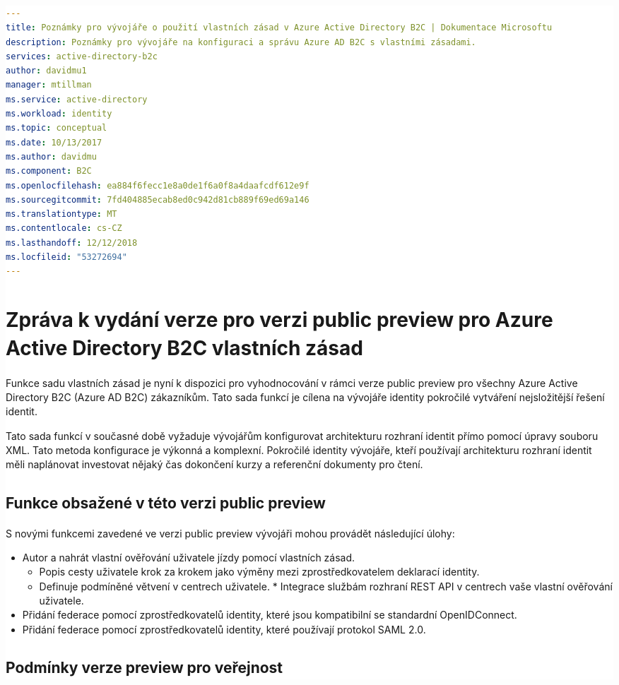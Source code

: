 ```yaml
---
title: Poznámky pro vývojáře o použití vlastních zásad v Azure Active Directory B2C | Dokumentace Microsoftu
description: Poznámky pro vývojáře na konfiguraci a správu Azure AD B2C s vlastními zásadami.
services: active-directory-b2c
author: davidmu1
manager: mtillman
ms.service: active-directory
ms.workload: identity
ms.topic: conceptual
ms.date: 10/13/2017
ms.author: davidmu
ms.component: B2C
ms.openlocfilehash: ea884f6fecc1e8a0de1f6a0f8a4daafcdf612e9f
ms.sourcegitcommit: 7fd404885ecab8ed0c942d81cb889f69ed69a146
ms.translationtype: MT
ms.contentlocale: cs-CZ
ms.lasthandoff: 12/12/2018
ms.locfileid: "53272694"
---
```

# <a name="release-notes-for-azure-active-directory-b2c-custom-policy-public-preview"></a>Zpráva k vydání verze pro verzi public preview pro Azure Active Directory B2C vlastních zásad
Funkce sadu vlastních zásad je nyní k dispozici pro vyhodnocování v rámci verze public preview pro všechny Azure Active Directory B2C (Azure AD B2C) zákazníkům. Tato sada funkcí je cílena na vývojáře identity pokročilé vytváření nejsložitější řešení identit.  

Tato sada funkcí v současné době vyžaduje vývojářům konfigurovat architekturu rozhraní identit přímo pomocí úpravy souboru XML. Tato metoda konfigurace je výkonná a komplexní. Pokročilé identity vývojáře, kteří používají architekturu rozhraní identit měli naplánovat investovat nějaký čas dokončení kurzy a referenční dokumenty pro čtení. 

## <a name="features-included-in-this-public-preview"></a>Funkce obsažené v této verzi public preview
S novými funkcemi zavedené ve verzi public preview vývojáři mohou provádět následující úlohy:<br>

* Autor a nahrát vlastní ověřování uživatele jízdy pomocí vlastních zásad. 
   * Popis cesty uživatele krok za krokem jako výměny mezi zprostředkovatelem deklarací identity. 
   * Definuje podmíněné větvení v centrech uživatele. * Integrace službám rozhraní REST API v centrech vaše vlastní ověřování uživatele.  
* Přidání federace pomocí zprostředkovatelů identity, které jsou kompatibilní se standardní OpenIDConnect. <br>
* Přidání federace pomocí zprostředkovatelů identity, které používají protokol SAML 2.0. 

## <a name="terms-of-the-public-preview"></a>Podmínky verze preview pro veřejnost
